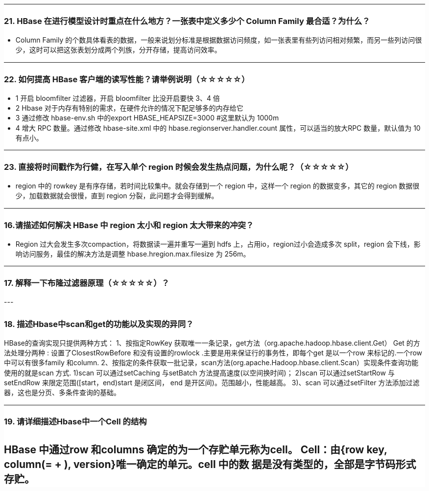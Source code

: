 
---
### 21. HBase 在进行模型设计时重点在什么地方？一张表中定义多少个 Column Family 最合适？为什么？ 
- Column Family 的个数具体看表的数据，一般来说划分标准是根据数据访问频度，如一张表里有些列访问相对频繁，而另一些列访问很少，这时可以把这张表划分成两个列族，分开存储，提高访问效率。 


---
### 22. 如何提高 HBase 客户端的读写性能？请举例说明（☆☆☆☆☆） 
- 1 开启 bloomfilter 过滤器，开启 bloomfilter 比没开启要快 3、4 倍
- 2 Hbase 对于内存有特别的需求，在硬件允许的情况下配足够多的内存给它
- 3 通过修改 hbase-env.sh 中的export HBASE_HEAPSIZE=3000 #这里默认为 1000m
- 4 增大 RPC 数量。通过修改 hbase-site.xml 中的 hbase.regionserver.handler.count 属性，可以适当的放大RPC 数量，默认值为 10 有点小。 


---
### 23. 直接将时间戳作为行健，在写入单个 region 时候会发生热点问题，为什么呢？（☆☆☆☆☆） 
- region 中的 rowkey 是有序存储，若时间比较集中。就会存储到一个 region 中，这样一个 region 的数据变多，其它的 region 数据很少，加载数据就会很慢，直到 region 分裂，此问题才会得到缓解。 


---
### 16.请描述如何解决 HBase 中 region 太小和 region 太大带来的冲突？ 
- Region 过大会发生多次compaction，将数据读一遍并重写一遍到 hdfs 上，占用io，region过小会造成多次 split，region 会下线，影响访问服务，最佳的解决方法是调整 hbase.hregion.max.filesize 为 256m。 


---
### 17. 解释一下布隆过滤器原理（☆☆☆☆☆）？ 


--- 
### 18. 描述Hbase中scan和get的功能以及实现的异同？
HBase的查询实现只提供两种方式：
1、按指定RowKey 获取唯一一条记录，get方法（org.apache.hadoop.hbase.client.Get）
Get 的方法处理分两种 : 设置了ClosestRowBefore 和没有设置的rowlock .主要是用来保证行的事务性，即每个get 是以一个row 来标记的.一个row中可以有很多family 和column.
2、按指定的条件获取一批记录，scan方法(org.apache.Hadoop.hbase.client.Scan）实现条件查询功能使用的就是scan 方式.
1)scan 可以通过setCaching 与setBatch 方法提高速度(以空间换时间)；
2)scan 可以通过setStartRow 与setEndRow 来限定范围([start，end)start 是闭区间，
end 是开区间)。范围越小，性能越高。
3)、scan 可以通过setFilter 方法添加过滤器，这也是分页、多条件查询的基础。
 

---
### 19. 请详细描述Hbase中一个Cell 的结构
HBase 中通过row 和columns 确定的为一个存贮单元称为cell。
Cell：由{row key, column(=<family> + <label>), version}唯一确定的单元。cell 中的数
据是没有类型的，全部是字节码形式存贮。
 
 
---